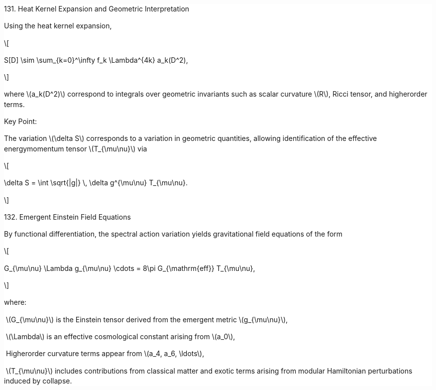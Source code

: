 
131\. Heat Kernel Expansion and Geometric Interpretation



Using the heat kernel expansion,

\\\[

S\[D] \\sim \\sum\_{k=0}^\\infty f\_k \\Lambda^{4k} a\_k(D^2),

\\]

where \\(a\_k(D^2)\\) correspond to integrals over geometric invariants such as scalar curvature \\(R\\), Ricci tensor, and higherorder terms.







Key Point:

The variation \\(\\delta S\\) corresponds to a variation in geometric quantities, allowing identification of the effective energymomentum tensor \\(T\_{\\mu\\nu}\\) via

\\\[

\\delta S = \\int \\sqrt{|g|} \\, \\delta g^{\\mu\\nu} T\_{\\mu\\nu}.

\\]







132\. Emergent Einstein Field Equations



By functional differentiation, the spectral action variation yields gravitational field equations of the form

\\\[

G\_{\\mu\\nu} \\Lambda g\_{\\mu\\nu} \\cdots = 8\\pi G\_{\\mathrm{eff}} T\_{\\mu\\nu},

\\]

where:



 \\(G\_{\\mu\\nu}\\) is the Einstein tensor derived from the emergent metric \\(g\_{\\mu\\nu}\\),



 \\(\\Lambda\\) is an effective cosmological constant arising from \\(a\_0\\),



 Higherorder curvature terms appear from \\(a\_4, a\_6, \\ldots\\),



 \\(T\_{\\mu\\nu}\\) includes contributions from classical matter and exotic terms arising from modular Hamiltonian perturbations induced by collapse.

